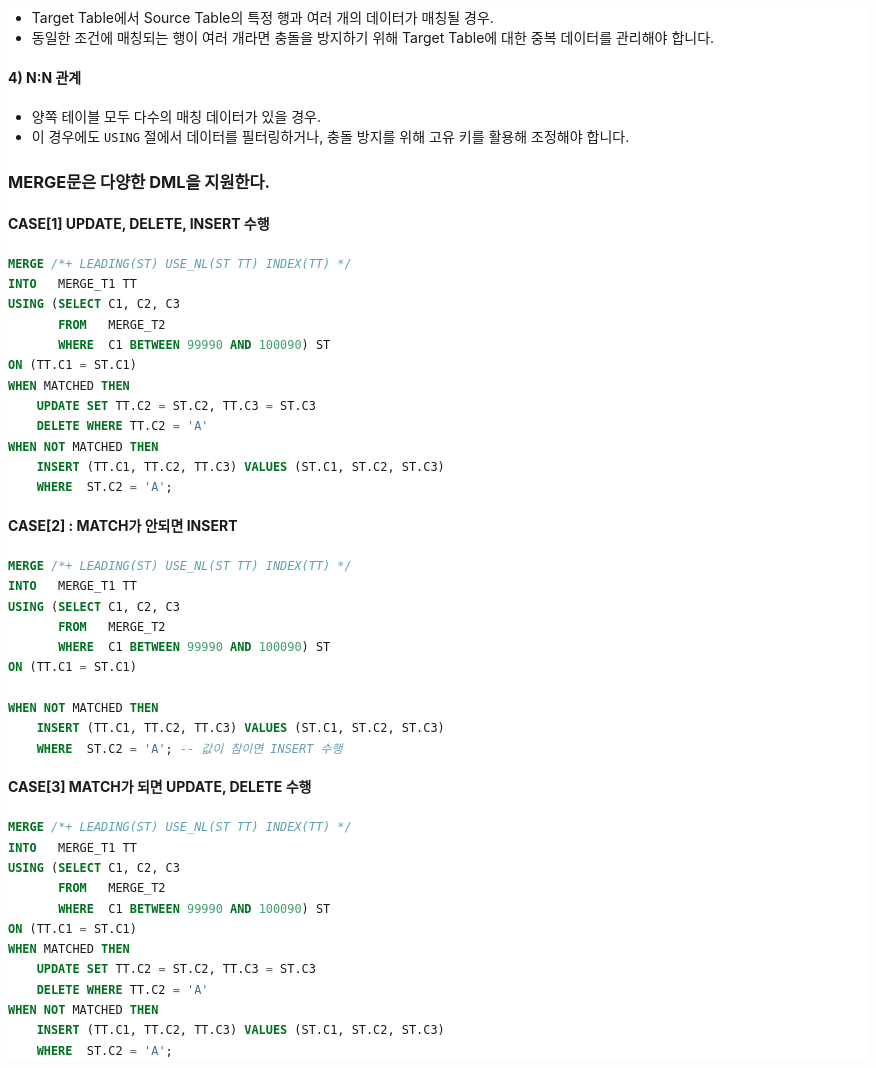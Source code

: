 - Target Table에서 Source Table의 특정 행과 여러 개의 데이터가 매칭될 경우.
- 동일한 조건에 매칭되는 행이 여러 개라면 충돌을 방지하기 위해 Target Table에 대한 중복 데이터를 관리해야 합니다.

#### 4) **N:N 관계**

- 양쪽 테이블 모두 다수의 매칭 데이터가 있을 경우.
- 이 경우에도 `USING` 절에서 데이터를 필터링하거나, 충돌 방지를 위해 고유 키를 활용해 조정해야 합니다.                                                                                                                                                                                        

### MERGE문은 다양한 DML을 지원한다.
#### CASE[1] UPDATE, DELETE, INSERT 수행
```SQL
MERGE /*+ LEADING(ST) USE_NL(ST TT) INDEX(TT) */
INTO   MERGE_T1 TT 
USING (SELECT C1, C2, C3
       FROM   MERGE_T2
       WHERE  C1 BETWEEN 99990 AND 100090) ST 
ON (TT.C1 = ST.C1)
WHEN MATCHED THEN
    UPDATE SET TT.C2 = ST.C2, TT.C3 = ST.C3
    DELETE WHERE TT.C2 = 'A' 
WHEN NOT MATCHED THEN
    INSERT (TT.C1, TT.C2, TT.C3) VALUES (ST.C1, ST.C2, ST.C3)
    WHERE  ST.C2 = 'A'; 

```

#### CASE[2] : MATCH가 안되면 INSERT
```SQL
MERGE /*+ LEADING(ST) USE_NL(ST TT) INDEX(TT) */
INTO   MERGE_T1 TT 
USING (SELECT C1, C2, C3
       FROM   MERGE_T2
       WHERE  C1 BETWEEN 99990 AND 100090) ST 
ON (TT.C1 = ST.C1)

WHEN NOT MATCHED THEN
    INSERT (TT.C1, TT.C2, TT.C3) VALUES (ST.C1, ST.C2, ST.C3)
    WHERE  ST.C2 = 'A'; -- 값이 참이면 INSERT 수행

```

#### CASE[3] MATCH가 되면 UPDATE, DELETE 수행
```SQL
MERGE /*+ LEADING(ST) USE_NL(ST TT) INDEX(TT) */
INTO   MERGE_T1 TT 
USING (SELECT C1, C2, C3
       FROM   MERGE_T2
       WHERE  C1 BETWEEN 99990 AND 100090) ST 
ON (TT.C1 = ST.C1)
WHEN MATCHED THEN
    UPDATE SET TT.C2 = ST.C2, TT.C3 = ST.C3
    DELETE WHERE TT.C2 = 'A' 
WHEN NOT MATCHED THEN
    INSERT (TT.C1, TT.C2, TT.C3) VALUES (ST.C1, ST.C2, ST.C3)
    WHERE  ST.C2 = 'A'; 

```

